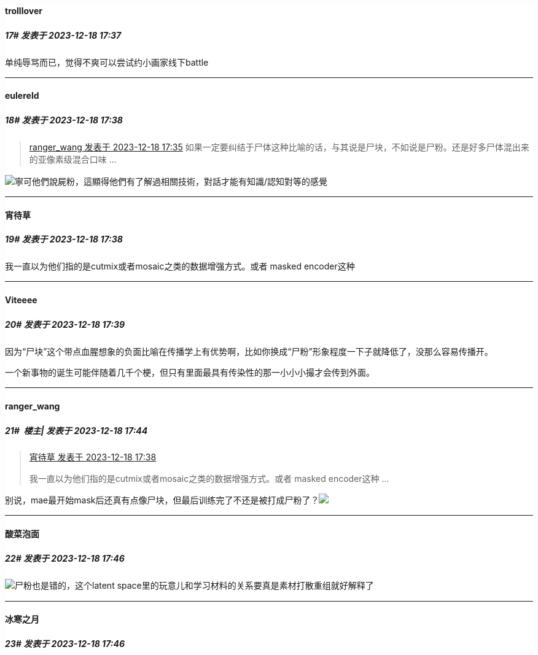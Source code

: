 ####  trolllover  
##### 17#       发表于 2023-12-18 17:37

单纯辱骂而已，觉得不爽可以尝试约小画家线下battle

*****

####  eulereld  
##### 18#       发表于 2023-12-18 17:38

<blockquote><a href="httphttps://bbs.saraba1st.com/2b/forum.php?mod=redirect&amp;goto=findpost&amp;pid=63366759&amp;ptid=2164577" target="_blank">ranger_wang 发表于 2023-12-18 17:35</a>
如果一定要纠结于尸体这种比喻的话，与其说是尸块，不如说是尸粉。还是好多尸体混出来的亚像素级混合口味 ...</blockquote>
<img src="https://static.saraba1st.com/image/smiley/face2017/066.png" referrerpolicy="no-referrer">寧可他們說屍粉，這顯得他們有了解過相關技術，對話才能有知識/認知對等的感覺

*****

####  宵待草  
##### 19#       发表于 2023-12-18 17:38

我一直以为他们指的是cutmix或者mosaic之类的数据增强方式。或者 masked encoder这种

*****

####  Viteeee  
##### 20#       发表于 2023-12-18 17:39

因为“尸块”这个带点血腥想象的负面比喻在传播学上有优势啊，比如你换成“尸粉”形象程度一下子就降低了，没那么容易传播开。

一个新事物的诞生可能伴随着几千个梗，但只有里面最具有传染性的那一小小小撮才会传到外面。

*****

####  ranger_wang  
##### 21#         楼主| 发表于 2023-12-18 17:44

<blockquote><a href="httphttps://bbs.saraba1st.com/2b/forum.php?mod=redirect&amp;goto=findpost&amp;pid=63366787&amp;ptid=2164577" target="_blank">宵待草 发表于 2023-12-18 17:38</a>

我一直以为他们指的是cutmix或者mosaic之类的数据增强方式。或者 masked encoder这种 ...</blockquote>
别说，mae最开始mask后还真有点像尸块，但最后训练完了不还是被打成尸粉了？<img src="https://static.saraba1st.com/image/smiley/face2017/066.png" referrerpolicy="no-referrer">

*****

####  酸菜泡面  
##### 22#       发表于 2023-12-18 17:46

<img src="https://static.saraba1st.com/image/smiley/face2017/067.png" referrerpolicy="no-referrer">尸粉也是错的，这个latent space里的玩意儿和学习材料的关系要真是素材打散重组就好解释了

*****

####  冰寒之月  
##### 23#       发表于 2023-12-18 17:46
